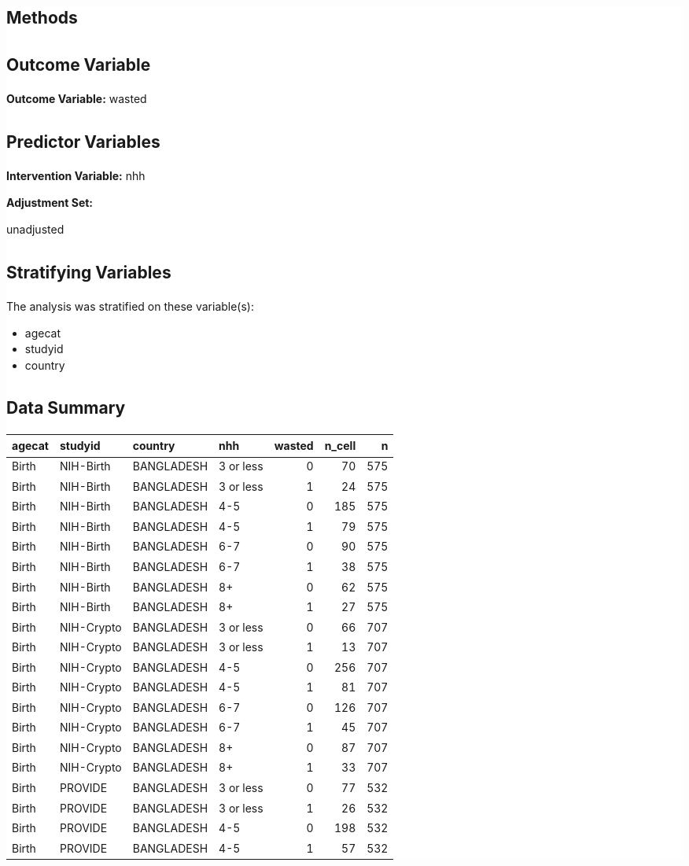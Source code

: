 





## Methods
## Outcome Variable

**Outcome Variable:** wasted

## Predictor Variables

**Intervention Variable:** nhh

**Adjustment Set:**

unadjusted

## Stratifying Variables

The analysis was stratified on these variable(s):

* agecat
* studyid
* country

## Data Summary

|agecat    |studyid        |country    |nhh       | wasted| n_cell|   n|
|:---------|:--------------|:----------|:---------|------:|------:|---:|
|Birth     |NIH-Birth      |BANGLADESH |3 or less |      0|     70| 575|
|Birth     |NIH-Birth      |BANGLADESH |3 or less |      1|     24| 575|
|Birth     |NIH-Birth      |BANGLADESH |4-5       |      0|    185| 575|
|Birth     |NIH-Birth      |BANGLADESH |4-5       |      1|     79| 575|
|Birth     |NIH-Birth      |BANGLADESH |6-7       |      0|     90| 575|
|Birth     |NIH-Birth      |BANGLADESH |6-7       |      1|     38| 575|
|Birth     |NIH-Birth      |BANGLADESH |8+        |      0|     62| 575|
|Birth     |NIH-Birth      |BANGLADESH |8+        |      1|     27| 575|
|Birth     |NIH-Crypto     |BANGLADESH |3 or less |      0|     66| 707|
|Birth     |NIH-Crypto     |BANGLADESH |3 or less |      1|     13| 707|
|Birth     |NIH-Crypto     |BANGLADESH |4-5       |      0|    256| 707|
|Birth     |NIH-Crypto     |BANGLADESH |4-5       |      1|     81| 707|
|Birth     |NIH-Crypto     |BANGLADESH |6-7       |      0|    126| 707|
|Birth     |NIH-Crypto     |BANGLADESH |6-7       |      1|     45| 707|
|Birth     |NIH-Crypto     |BANGLADESH |8+        |      0|     87| 707|
|Birth     |NIH-Crypto     |BANGLADESH |8+        |      1|     33| 707|
|Birth     |PROVIDE        |BANGLADESH |3 or less |      0|     77| 532|
|Birth     |PROVIDE        |BANGLADESH |3 or less |      1|     26| 532|
|Birth     |PROVIDE        |BANGLADESH |4-5       |      0|    198| 532|
|Birth     |PROVIDE        |BANGLADESH |4-5       |      1|     57| 532|